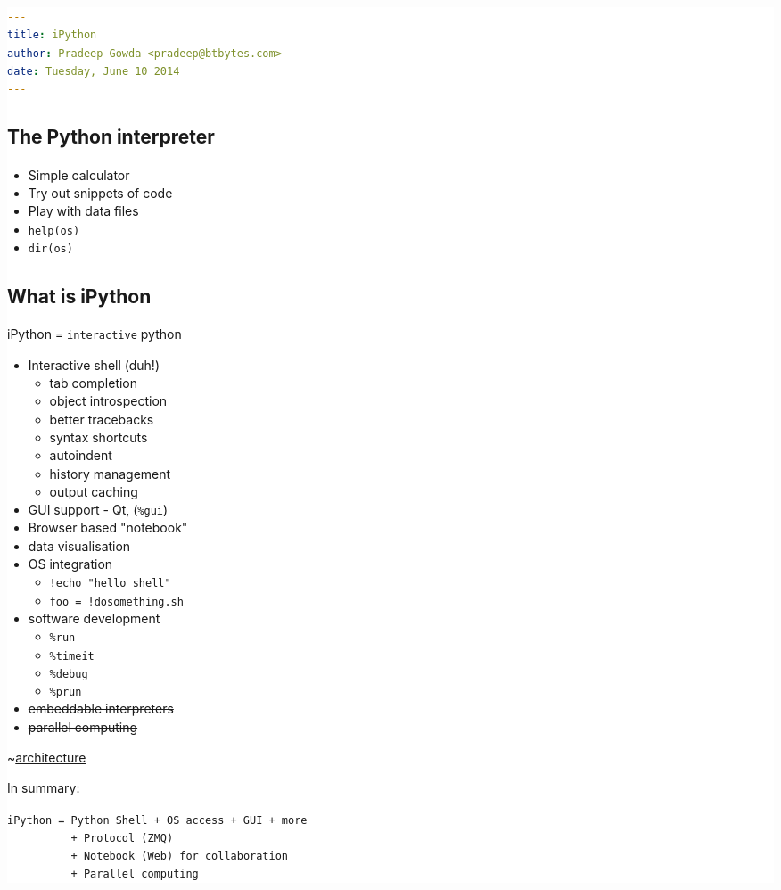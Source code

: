 ```yaml
---
title: iPython
author: Pradeep Gowda <pradeep@btbytes.com>
date: Tuesday, June 10 2014
---
```




## The Python interpreter

- Simple calculator
- Try out snippets of code
- Play with data files
- `help(os)`
- `dir(os)`


## What is iPython

iPython = `interactive` python

- Interactive shell (duh!)
  - tab completion
  - object introspection
  - better tracebacks
  - syntax shortcuts
  - autoindent
  - history management
  - output caching
- GUI support - Qt, (`%gui`)
- Browser based "notebook"
- data visualisation
- OS integration
   - `!echo "hello shell"`
   - `foo = !dosomething.sh`
- software development
  - `%run`
  - `%timeit`
  - `%debug`
  - `%prun`
- ~~embeddable interpreters~~
- ~~parallel computing~~

~[architecture](images/interactive.png)

In summary:

    iPython = Python Shell + OS access + GUI + more
              + Protocol (ZMQ)
              + Notebook (Web) for collaboration
              + Parallel computing
